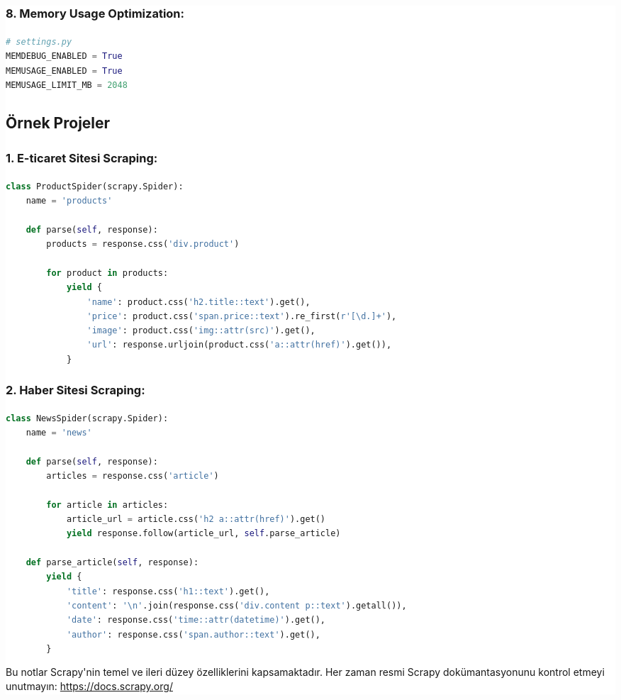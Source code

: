 ### 8. Memory Usage Optimization:
```python
# settings.py
MEMDEBUG_ENABLED = True
MEMUSAGE_ENABLED = True
MEMUSAGE_LIMIT_MB = 2048
```

## Örnek Projeler

### 1. E-ticaret Sitesi Scraping:
```python
class ProductSpider(scrapy.Spider):
    name = 'products'
    
    def parse(self, response):
        products = response.css('div.product')
        
        for product in products:
            yield {
                'name': product.css('h2.title::text').get(),
                'price': product.css('span.price::text').re_first(r'[\d.]+'),
                'image': product.css('img::attr(src)').get(),
                'url': response.urljoin(product.css('a::attr(href)').get()),
            }
```

### 2. Haber Sitesi Scraping:
```python
class NewsSpider(scrapy.Spider):
    name = 'news'
    
    def parse(self, response):
        articles = response.css('article')
        
        for article in articles:
            article_url = article.css('h2 a::attr(href)').get()
            yield response.follow(article_url, self.parse_article)
    
    def parse_article(self, response):
        yield {
            'title': response.css('h1::text').get(),
            'content': '\n'.join(response.css('div.content p::text').getall()),
            'date': response.css('time::attr(datetime)').get(),
            'author': response.css('span.author::text').get(),
        }
```

Bu notlar Scrapy'nin temel ve ileri düzey özelliklerini kapsamaktadır. Her zaman resmi Scrapy dokümantasyonunu kontrol etmeyi unutmayın: https://docs.scrapy.org/
